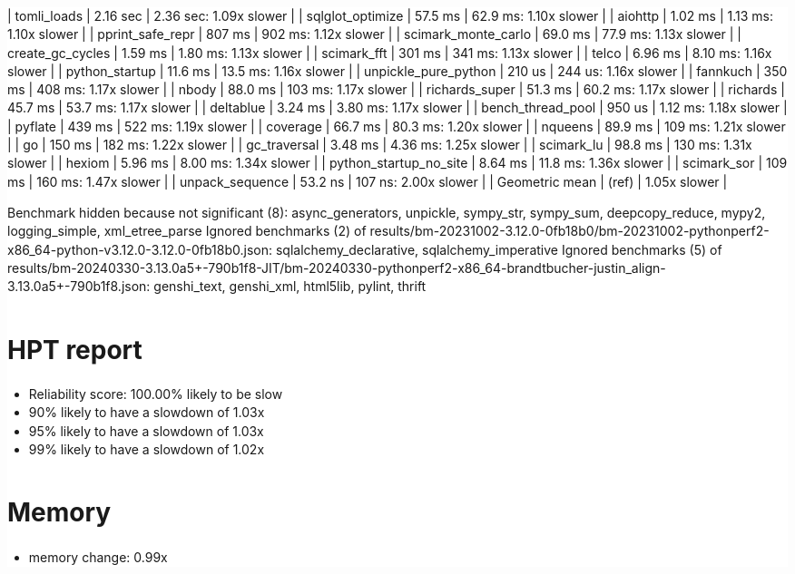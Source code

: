 | tomli_loads                | 2.16 sec                                                     | 2.36 sec: 1.09x slower                                                     |
| sqlglot_optimize           | 57.5 ms                                                      | 62.9 ms: 1.10x slower                                                      |
| aiohttp                    | 1.02 ms                                                      | 1.13 ms: 1.10x slower                                                      |
| pprint_safe_repr           | 807 ms                                                       | 902 ms: 1.12x slower                                                       |
| scimark_monte_carlo        | 69.0 ms                                                      | 77.9 ms: 1.13x slower                                                      |
| create_gc_cycles           | 1.59 ms                                                      | 1.80 ms: 1.13x slower                                                      |
| scimark_fft                | 301 ms                                                       | 341 ms: 1.13x slower                                                       |
| telco                      | 6.96 ms                                                      | 8.10 ms: 1.16x slower                                                      |
| python_startup             | 11.6 ms                                                      | 13.5 ms: 1.16x slower                                                      |
| unpickle_pure_python       | 210 us                                                       | 244 us: 1.16x slower                                                       |
| fannkuch                   | 350 ms                                                       | 408 ms: 1.17x slower                                                       |
| nbody                      | 88.0 ms                                                      | 103 ms: 1.17x slower                                                       |
| richards_super             | 51.3 ms                                                      | 60.2 ms: 1.17x slower                                                      |
| richards                   | 45.7 ms                                                      | 53.7 ms: 1.17x slower                                                      |
| deltablue                  | 3.24 ms                                                      | 3.80 ms: 1.17x slower                                                      |
| bench_thread_pool          | 950 us                                                       | 1.12 ms: 1.18x slower                                                      |
| pyflate                    | 439 ms                                                       | 522 ms: 1.19x slower                                                       |
| coverage                   | 66.7 ms                                                      | 80.3 ms: 1.20x slower                                                      |
| nqueens                    | 89.9 ms                                                      | 109 ms: 1.21x slower                                                       |
| go                         | 150 ms                                                       | 182 ms: 1.22x slower                                                       |
| gc_traversal               | 3.48 ms                                                      | 4.36 ms: 1.25x slower                                                      |
| scimark_lu                 | 98.8 ms                                                      | 130 ms: 1.31x slower                                                       |
| hexiom                     | 5.96 ms                                                      | 8.00 ms: 1.34x slower                                                      |
| python_startup_no_site     | 8.64 ms                                                      | 11.8 ms: 1.36x slower                                                      |
| scimark_sor                | 109 ms                                                       | 160 ms: 1.47x slower                                                       |
| unpack_sequence            | 53.2 ns                                                      | 107 ns: 2.00x slower                                                       |
| Geometric mean             | (ref)                                                        | 1.05x slower                                                               |

Benchmark hidden because not significant (8): async_generators, unpickle, sympy_str, sympy_sum, deepcopy_reduce, mypy2, logging_simple, xml_etree_parse
Ignored benchmarks (2) of results/bm-20231002-3.12.0-0fb18b0/bm-20231002-pythonperf2-x86_64-python-v3.12.0-3.12.0-0fb18b0.json: sqlalchemy_declarative, sqlalchemy_imperative
Ignored benchmarks (5) of results/bm-20240330-3.13.0a5+-790b1f8-JIT/bm-20240330-pythonperf2-x86_64-brandtbucher-justin_align-3.13.0a5+-790b1f8.json: genshi_text, genshi_xml, html5lib, pylint, thrift

# HPT report

- Reliability score: 100.00% likely to be slow
- 90% likely to have a slowdown of 1.03x
- 95% likely to have a slowdown of 1.03x
- 99% likely to have a slowdown of 1.02x

# Memory
- memory change: 0.99x